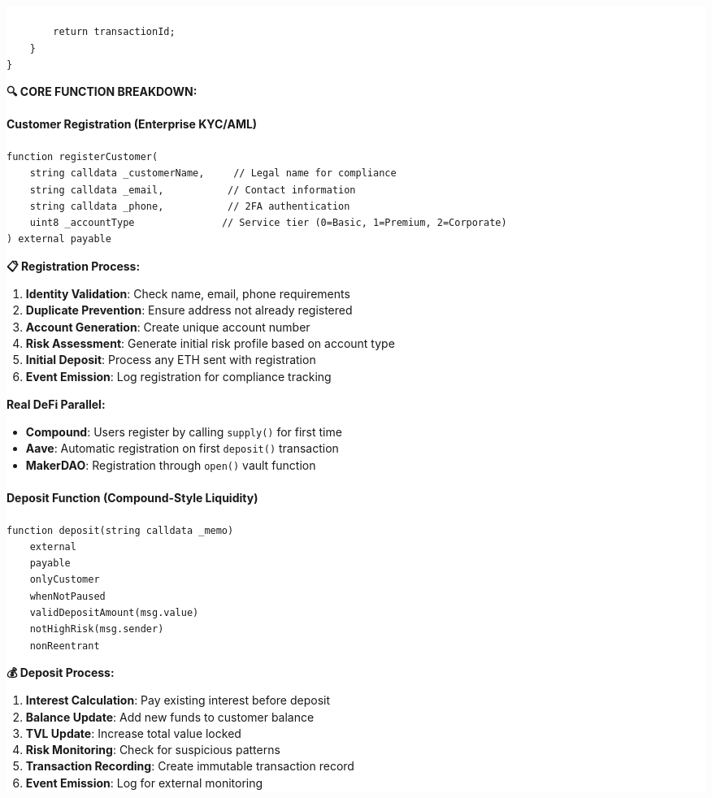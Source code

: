 ```solidity

        return transactionId;
    }
}
```

**🔍 CORE FUNCTION BREAKDOWN:**

#### **Customer Registration (Enterprise KYC/AML)**

```solidity
function registerCustomer(
    string calldata _customerName,     // Legal name for compliance
    string calldata _email,           // Contact information
    string calldata _phone,           // 2FA authentication
    uint8 _accountType               // Service tier (0=Basic, 1=Premium, 2=Corporate)
) external payable
```

**📋 Registration Process:**

1. **Identity Validation**: Check name, email, phone requirements
2. **Duplicate Prevention**: Ensure address not already registered
3. **Account Generation**: Create unique account number
4. **Risk Assessment**: Generate initial risk profile based on account type
5. **Initial Deposit**: Process any ETH sent with registration
6. **Event Emission**: Log registration for compliance tracking

**Real DeFi Parallel:**

- **Compound**: Users register by calling `supply()` for first time
- **Aave**: Automatic registration on first `deposit()` transaction
- **MakerDAO**: Registration through `open()` vault function

#### **Deposit Function (Compound-Style Liquidity)**

```solidity
function deposit(string calldata _memo)
    external
    payable
    onlyCustomer
    whenNotPaused
    validDepositAmount(msg.value)
    notHighRisk(msg.sender)
    nonReentrant
```

**💰 Deposit Process:**

1. **Interest Calculation**: Pay existing interest before deposit
2. **Balance Update**: Add new funds to customer balance
3. **TVL Update**: Increase total value locked
4. **Risk Monitoring**: Check for suspicious patterns
5. **Transaction Recording**: Create immutable transaction record
6. **Event Emission**: Log for external monitoring

